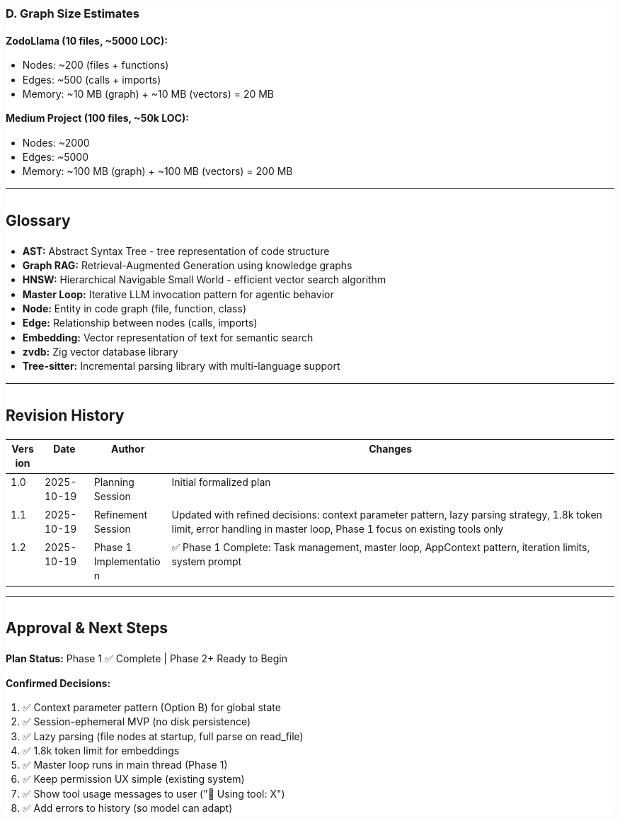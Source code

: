 ### D. Graph Size Estimates

**ZodoLlama (10 files, ~5000 LOC):**
- Nodes: ~200 (files + functions)
- Edges: ~500 (calls + imports)
- Memory: ~10 MB (graph) + ~10 MB (vectors) = 20 MB

**Medium Project (100 files, ~50k LOC):**
- Nodes: ~2000
- Edges: ~5000
- Memory: ~100 MB (graph) + ~100 MB (vectors) = 200 MB

---

## Glossary

- **AST:** Abstract Syntax Tree - tree representation of code structure
- **Graph RAG:** Retrieval-Augmented Generation using knowledge graphs
- **HNSW:** Hierarchical Navigable Small World - efficient vector search algorithm
- **Master Loop:** Iterative LLM invocation pattern for agentic behavior
- **Node:** Entity in code graph (file, function, class)
- **Edge:** Relationship between nodes (calls, imports)
- **Embedding:** Vector representation of text for semantic search
- **zvdb:** Zig vector database library
- **Tree-sitter:** Incremental parsing library with multi-language support

---

## Revision History

| Version | Date | Author | Changes |
|---------|------|--------|---------|
| 1.0 | 2025-10-19 | Planning Session | Initial formalized plan |
| 1.1 | 2025-10-19 | Refinement Session | Updated with refined decisions: context parameter pattern, lazy parsing strategy, 1.8k token limit, error handling in master loop, Phase 1 focus on existing tools only |
| 1.2 | 2025-10-19 | Phase 1 Implementation | ✅ Phase 1 Complete: Task management, master loop, AppContext pattern, iteration limits, system prompt |

---

## Approval & Next Steps

**Plan Status:** Phase 1 ✅ Complete | Phase 2+ Ready to Begin

**Confirmed Decisions:**
1. ✅ Context parameter pattern (Option B) for global state
2. ✅ Session-ephemeral MVP (no disk persistence)
3. ✅ Lazy parsing (file nodes at startup, full parse on read_file)
4. ✅ 1.8k token limit for embeddings
5. ✅ Master loop runs in main thread (Phase 1)
6. ✅ Keep permission UX simple (existing system)
7. ✅ Show tool usage messages to user ("🔧 Using tool: X")
8. ✅ Add errors to history (so model can adapt)
